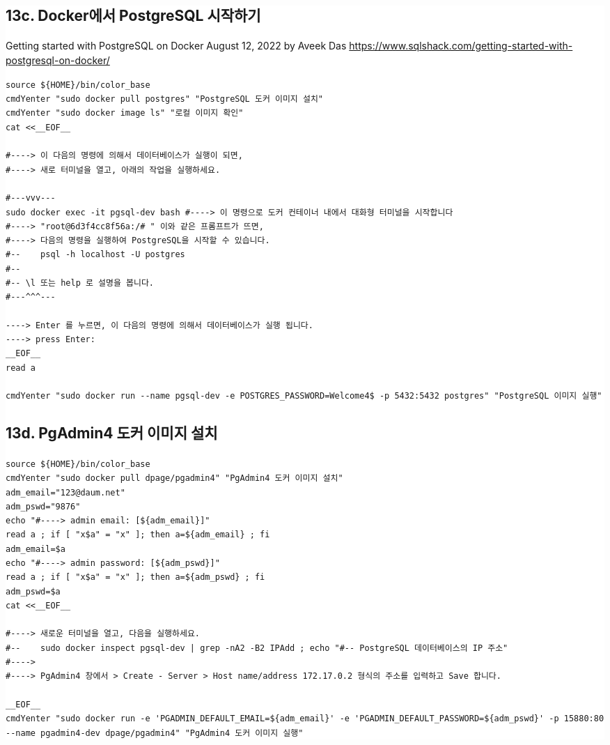 ## 13c. Docker에서 PostgreSQL 시작하기

Getting started with PostgreSQL on Docker August 12, 2022 by Aveek Das https://www.sqlshack.com/getting-started-with-postgresql-on-docker/

```
source ${HOME}/bin/color_base
cmdYenter "sudo docker pull postgres" "PostgreSQL 도커 이미지 설치"
cmdYenter "sudo docker image ls" "로컬 이미지 확인"
cat <<__EOF__

#----> 이 다음의 명령에 의해서 데이터베이스가 실행이 되면,
#----> 새로 터미널을 열고, 아래의 작업을 실행하세요.

#---vvv---
sudo docker exec -it pgsql-dev bash #----> 이 명령으로 도커 컨테이너 내에서 대화형 터미널을 시작합니다
#----> "root@6d3f4cc8f56a:/# " 이와 같은 프롬프트가 뜨면,
#----> 다음의 명령을 실행하여 PostgreSQL을 시작할 수 있습니다.
#--    psql -h localhost -U postgres 
#--
#-- \l 또는 help 로 설명을 봅니다.
#---^^^---

----> Enter 를 누르면, 이 다음의 명령에 의해서 데이터베이스가 실행 됩니다.
----> press Enter:
__EOF__
read a

cmdYenter "sudo docker run --name pgsql-dev -e POSTGRES_PASSWORD=Welcome4$ -p 5432:5432 postgres" "PostgreSQL 이미지 실행"
```

## 13d. PgAdmin4 도커 이미지 설치

```
source ${HOME}/bin/color_base
cmdYenter "sudo docker pull dpage/pgadmin4" "PgAdmin4 도커 이미지 설치"
adm_email="123@daum.net"
adm_pswd="9876"
echo "#----> admin email: [${adm_email}]"
read a ; if [ "x$a" = "x" ]; then a=${adm_email} ; fi
adm_email=$a
echo "#----> admin password: [${adm_pswd}]"
read a ; if [ "x$a" = "x" ]; then a=${adm_pswd} ; fi
adm_pswd=$a
cat <<__EOF__

#----> 새로운 터미널을 열고, 다음을 실행하세요.
#--    sudo docker inspect pgsql-dev | grep -nA2 -B2 IPAdd ; echo "#-- PostgreSQL 데이터베이스의 IP 주소"
#---->
#----> PgAdmin4 창에서 > Create - Server > Host name/address 172.17.0.2 형식의 주소를 입력하고 Save 합니다.

__EOF__
cmdYenter "sudo docker run -e 'PGADMIN_DEFAULT_EMAIL=${adm_email}' -e 'PGADMIN_DEFAULT_PASSWORD=${adm_pswd}' -p 15880:80 --name pgadmin4-dev dpage/pgadmin4" "PgAdmin4 도커 이미지 실행"
```
